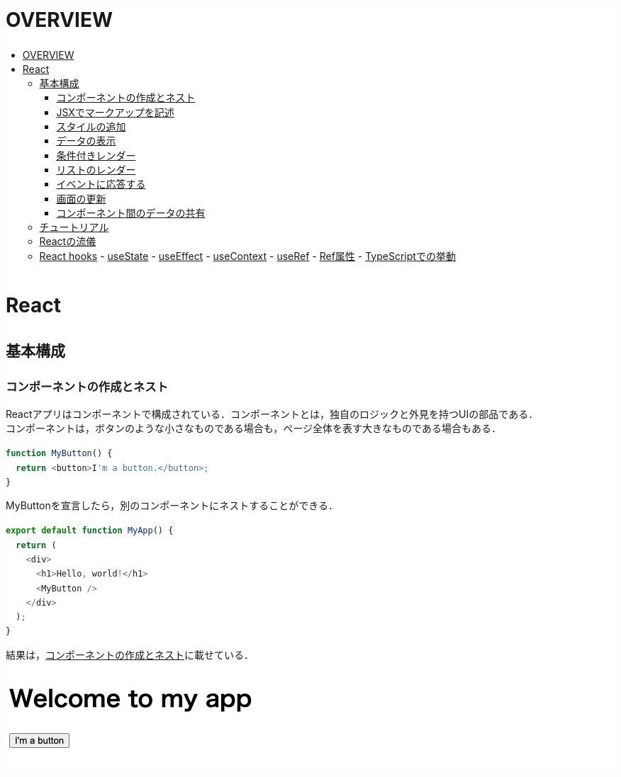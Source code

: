 # OVERVIEW



- [OVERVIEW](#overview)
- [React](#react)
  - [基本構成](#基本構成)
    - [コンポーネントの作成とネスト](#コンポーネントの作成とネスト)
    - [JSXでマークアップを記述](#jsxでマークアップを記述)
    - [スタイルの追加](#スタイルの追加)
    - [データの表示](#データの表示)
    - [条件付きレンダー](#条件付きレンダー)
    - [リストのレンダー](#リストのレンダー)
    - [イベントに応答する](#イベントに応答する)
    - [画面の更新](#画面の更新)
    - [コンポーネント間のデータの共有](#コンポーネント間のデータの共有)
  - [チュートリアル](#チュートリアル)
  - [Reactの流儀](#reactの流儀)
  - [React hooks](#react-hooks) - [useState](#usestate) - [useEffect](#useeffect) - [useContext](#usecontext) - [useRef](#useref) - [Ref属性](#ref属性) - [TypeScriptでの挙動](#typescriptでの挙動)
  

# React

## 基本構成

### コンポーネントの作成とネスト

Reactアプリはコンポーネントで構成されている．コンポーネントとは，独自のロジックと外見を持つUIの部品である．  
コンポーネントは，ボタンのような小さなものである場合も，ページ全体を表す大きなものである場合もある．

```js
function MyButton() {
  return <button>I'm a button.</button>;
}
```

MyButtonを宣言したら，別のコンポーネントにネストすることができる．

```js
export default function MyApp() {
  return (
    <div>
      <h1>Hello, world!</h1>
      <MyButton />
    </div>
  );
}
```

結果は，[コンポーネントの作成とネスト](./react-quickStart/01-component_nest)に載せている．

<img src=".img/screenshot_20240309_034023.png" alt="nil">
